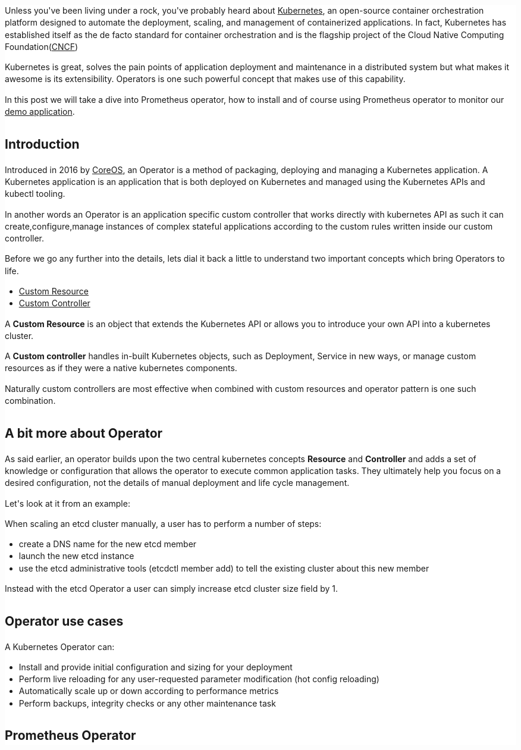 Unless you've been living under a rock, you've probably heard about <a href="https://kubernetes.io/" target="_blank" rel="noopener">Kubernetes</a>, an open-source container orchestration platform designed to automate the deployment, scaling, and management of containerized applications. In fact, Kubernetes has established itself as the de facto standard for container orchestration and is the flagship project of the Cloud Native Computing Foundation(<a href="https://www.cncf.io/" target="_blank" rel="noopener">CNCF</a>)

Kubernetes is great, solves the pain points of application deployment and maintenance in a distributed system but what makes it awesome is its extensibility. Operators is one such powerful concept that makes use of this capability.

In this post we will take a dive into Prometheus operator, how to install and of course using Prometheus operator to monitor our <a href="https://github.com/microservices-demo/microservices-demo" target="_blank" rel="noopener">demo application</a>.
<h2 style="text-align: justify;">Introduction</h2>
Introduced in 2016 by <a href="https://coreos.com/" target="_blank" rel="noopener">CoreOS</a>, an Operator is a method of packaging, deploying and managing a Kubernetes application. A Kubernetes application is an application that is both deployed on Kubernetes and managed using the Kubernetes APIs and kubectl tooling.

In another words an Operator is an application specific custom controller that works directly with kubernetes API as such it can create,configure,manage instances of complex stateful applications according to the custom rules written inside our custom controller.

Before we go any further into the details, lets dial it back a little to understand two important concepts which bring Operators to life.
<ul>
 	<li><a href="https://kubernetes.io/docs/concepts/extend-kubernetes/api-extension/custom-resources/#custom-resources" target="_blank" rel="noopener">Custom Resource</a></li>
 	<li><a href="https://kubernetes.io/docs/concepts/extend-kubernetes/api-extension/custom-resources/#custom-controllers" target="_blank" rel="noopener">Custom Controller</a></li>
</ul>
A <strong>Custom Resource</strong> is an object that extends the Kubernetes API or allows you to introduce your own API into a kubernetes cluster.

A <strong>Custom controller</strong> handles in-built Kubernetes objects, such as Deployment, Service in new ways, or manage custom resources as if they were a native kubernetes components.

Naturally custom controllers are most effective when combined with custom resources and operator pattern is one such combination.
<h2 style="text-align: justify;">A bit more about Operator</h2>
As said earlier, an operator builds upon the two central kubernetes concepts <strong>Resource</strong> and <strong>Controller</strong> and adds a set of knowledge or configuration that allows the operator to execute common application tasks. They ultimately help you focus on a desired configuration, not the details of manual deployment and life cycle management.

Let's look at it from an example:

When scaling an etcd cluster manually, a user has to perform a number of steps:
<ul>
 	<li>create a DNS name for the new etcd member</li>
 	<li>launch the new etcd instance</li>
 	<li>use the etcd administrative tools (etcdctl member add) to tell the existing cluster about this new member</li>
</ul>
Instead with the etcd Operator a user can simply increase etcd cluster size field by 1.
<h2 style="text-align: justify;">Operator use cases</h2>
A Kubernetes Operator can:
<ul>
 	<li>Install and provide initial configuration and sizing for your deployment</li>
 	<li>Perform live reloading for any user-requested parameter modification (hot config reloading)</li>
 	<li>Automatically scale up or down according to performance metrics</li>
 	<li>Perform backups, integrity checks or any other maintenance task</li>
</ul>
<h2 style="text-align: justify;">Prometheus Operator</h2>